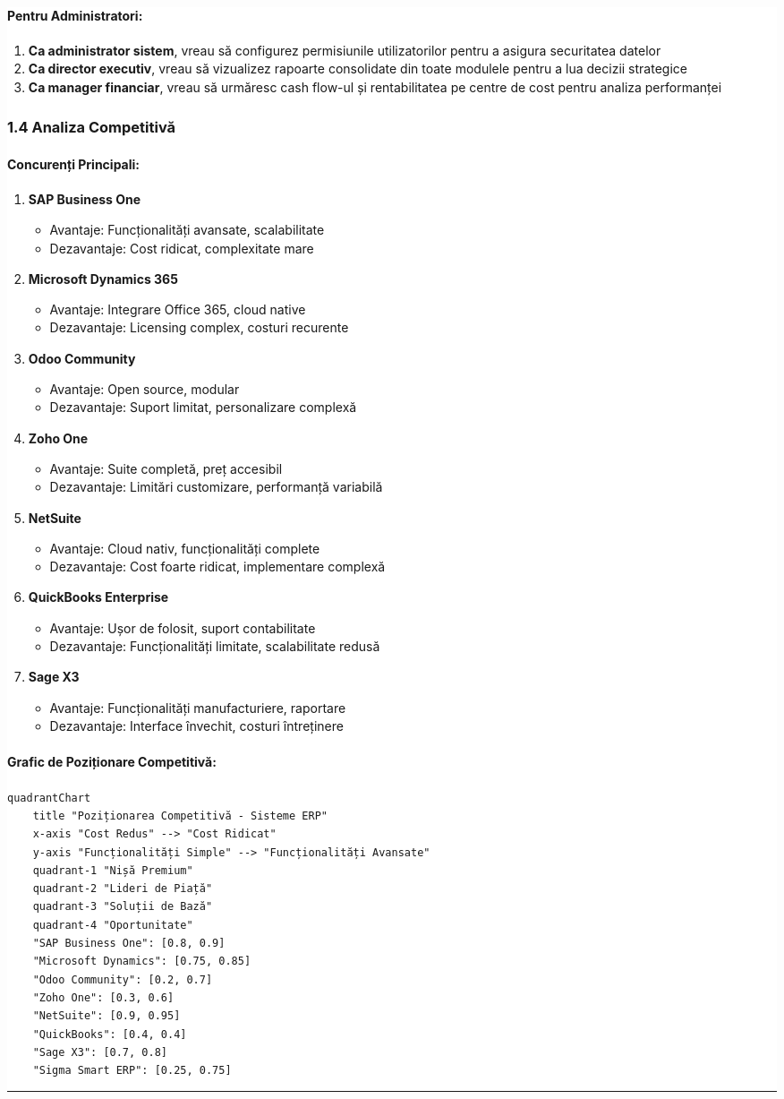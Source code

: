 #### Pentru Administratori:
1. **Ca administrator sistem**, vreau să configurez permisiunile utilizatorilor pentru a asigura securitatea datelor
2. **Ca director executiv**, vreau să vizualizez rapoarte consolidate din toate modulele pentru a lua decizii strategice
3. **Ca manager financiar**, vreau să urmăresc cash flow-ul și rentabilitatea pe centre de cost pentru analiza performanței

### 1.4 Analiza Competitivă

#### Concurenți Principali:

1. **SAP Business One**
   - Avantaje: Funcționalități avansate, scalabilitate
   - Dezavantaje: Cost ridicat, complexitate mare

2. **Microsoft Dynamics 365**
   - Avantaje: Integrare Office 365, cloud native
   - Dezavantaje: Licensing complex, costuri recurente

3. **Odoo Community**
   - Avantaje: Open source, modular
   - Dezavantaje: Suport limitat, personalizare complexă

4. **Zoho One**
   - Avantaje: Suite completă, preț accesibil
   - Dezavantaje: Limitări customizare, performanță variabilă

5. **NetSuite**
   - Avantaje: Cloud nativ, funcționalități complete
   - Dezavantaje: Cost foarte ridicat, implementare complexă

6. **QuickBooks Enterprise**
   - Avantaje: Ușor de folosit, suport contabilitate
   - Dezavantaje: Funcționalități limitate, scalabilitate redusă

7. **Sage X3**
   - Avantaje: Funcționalități manufacturiere, raportare
   - Dezavantaje: Interface învechit, costuri întreținere

#### Grafic de Poziționare Competitivă:

```mermaid
quadrantChart
    title "Poziționarea Competitivă - Sisteme ERP"
    x-axis "Cost Redus" --> "Cost Ridicat"
    y-axis "Funcționalități Simple" --> "Funcționalități Avansate"
    quadrant-1 "Nișă Premium"
    quadrant-2 "Lideri de Piață"
    quadrant-3 "Soluții de Bază"
    quadrant-4 "Oportunitate"
    "SAP Business One": [0.8, 0.9]
    "Microsoft Dynamics": [0.75, 0.85]
    "Odoo Community": [0.2, 0.7]
    "Zoho One": [0.3, 0.6]
    "NetSuite": [0.9, 0.95]
    "QuickBooks": [0.4, 0.4]
    "Sage X3": [0.7, 0.8]
    "Sigma Smart ERP": [0.25, 0.75]
```

---